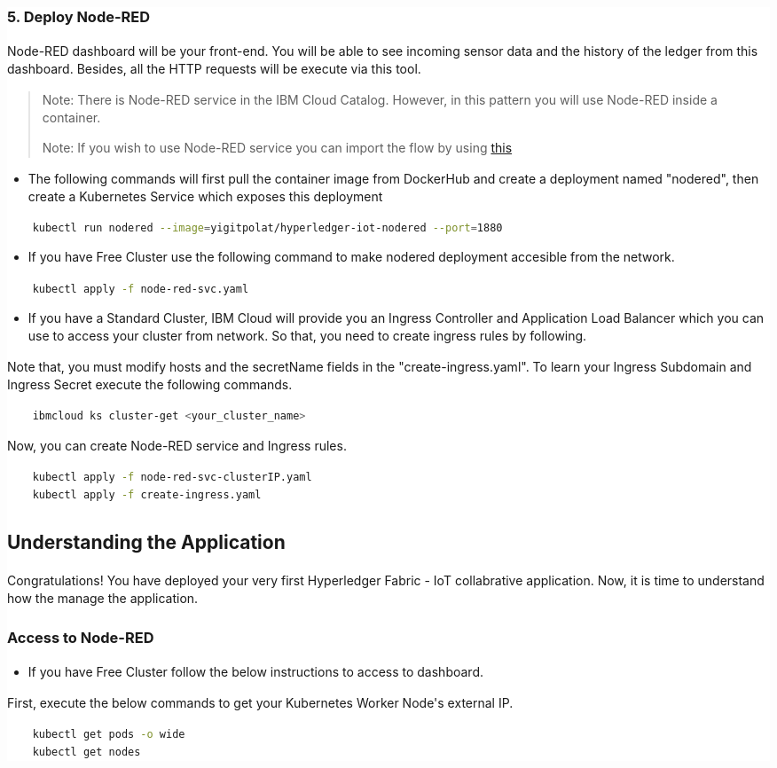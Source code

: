 ### 5. Deploy Node-RED

Node-RED dashboard will be your front-end. You will be able to see incoming sensor data and the history of the ledger from this dashboard. Besides, all the HTTP requests will be execute via this tool.

> Note: There is Node-RED service in the IBM Cloud Catalog. However, in this pattern you will use Node-RED inside a container.
>
> Note: If you wish to use Node-RED service you can import the flow by using [this](./nodered_flow.json)

* The following commands will first pull the container image from DockerHub and create a deployment named "nodered", then create a Kubernetes Service which exposes this deployment

```bash
    kubectl run nodered --image=yigitpolat/hyperledger-iot-nodered --port=1880
```

* If you have Free Cluster use the following command to make nodered deployment accesible from the network.

```bash
    kubectl apply -f node-red-svc.yaml
```

* If you have a Standard Cluster, IBM Cloud will provide you an Ingress Controller and Application Load Balancer which you can use to access your cluster from network. So that, you need to create ingress rules by following. 

Note that, you must modify hosts and the secretName fields in the "create-ingress.yaml". To learn your Ingress Subdomain and Ingress Secret execute the following commands.

```bash
    ibmcloud ks cluster-get <your_cluster_name>
```

Now, you can create Node-RED service and Ingress rules. 

```bash
    kubectl apply -f node-red-svc-clusterIP.yaml
    kubectl apply -f create-ingress.yaml
```

## Understanding the Application

Congratulations! You have deployed your very first Hyperledger Fabric - IoT collabrative application. Now, it is time to understand how the manage the application.

### Access to Node-RED

* If you have Free Cluster follow the below instructions to access to dashboard.

First, execute the below commands to get your Kubernetes Worker Node's external IP.

```bash
    kubectl get pods -o wide
    kubectl get nodes
```

